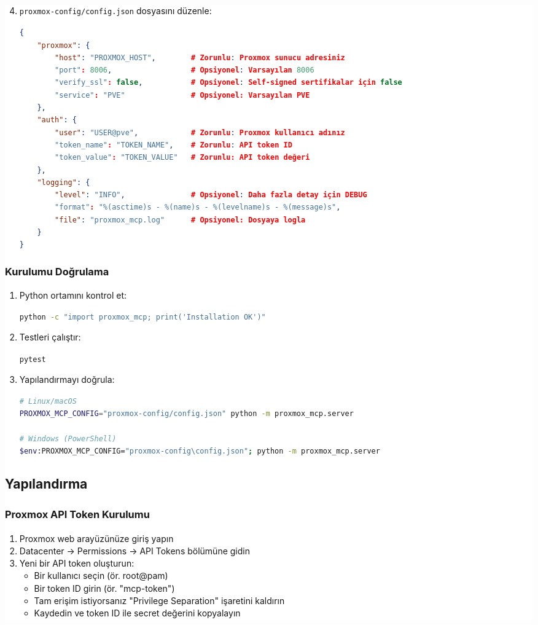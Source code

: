 4. `proxmox-config/config.json` dosyasını düzenle:
   ```json
   {
       "proxmox": {
           "host": "PROXMOX_HOST",        # Zorunlu: Proxmox sunucu adresiniz
           "port": 8006,                  # Opsiyonel: Varsayılan 8006
           "verify_ssl": false,           # Opsiyonel: Self-signed sertifikalar için false
           "service": "PVE"               # Opsiyonel: Varsayılan PVE
       },
       "auth": {
           "user": "USER@pve",            # Zorunlu: Proxmox kullanıcı adınız
           "token_name": "TOKEN_NAME",    # Zorunlu: API token ID
           "token_value": "TOKEN_VALUE"   # Zorunlu: API token değeri
       },
       "logging": {
           "level": "INFO",               # Opsiyonel: Daha fazla detay için DEBUG
           "format": "%(asctime)s - %(name)s - %(levelname)s - %(message)s",
           "file": "proxmox_mcp.log"      # Opsiyonel: Dosyaya logla
       }
   }
   ```

### Kurulumu Doğrulama

1. Python ortamını kontrol et:
   ```bash
   python -c "import proxmox_mcp; print('Installation OK')"
   ```

2. Testleri çalıştır:
   ```bash
   pytest
   ```

3. Yapılandırmayı doğrula:
   ```bash
   # Linux/macOS
   PROXMOX_MCP_CONFIG="proxmox-config/config.json" python -m proxmox_mcp.server

   # Windows (PowerShell)
   $env:PROXMOX_MCP_CONFIG="proxmox-config\config.json"; python -m proxmox_mcp.server
   ```

## Yapılandırma

### Proxmox API Token Kurulumu
1. Proxmox web arayüzünüze giriş yapın
2. Datacenter -> Permissions -> API Tokens bölümüne gidin
3. Yeni bir API token oluşturun:
   - Bir kullanıcı seçin (ör. root@pam)
   - Bir token ID girin (ör. "mcp-token")
   - Tam erişim istiyorsanız "Privilege Separation" işaretini kaldırın
   - Kaydedin ve token ID ile secret değerini kopyalayın
